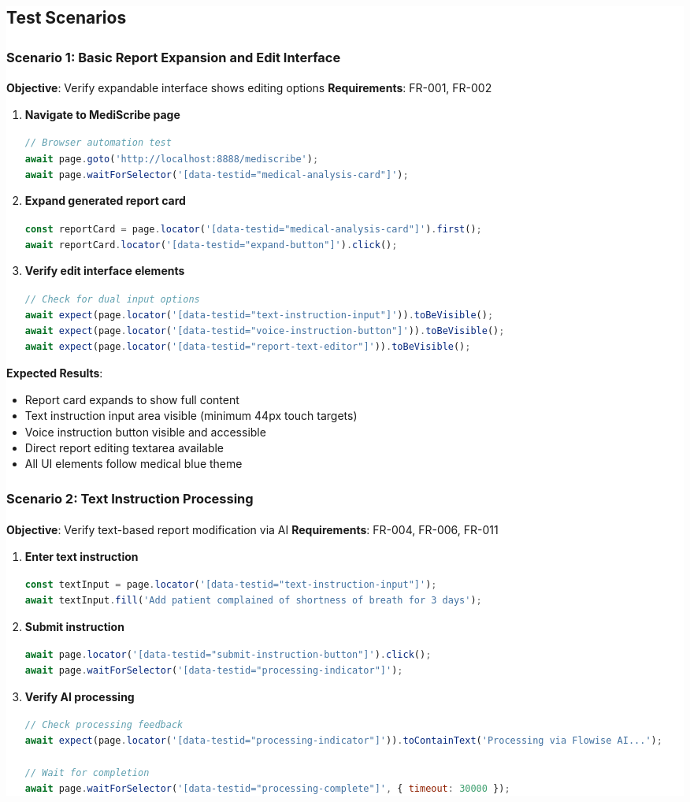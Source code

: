 ## Test Scenarios

### Scenario 1: Basic Report Expansion and Edit Interface
**Objective**: Verify expandable interface shows editing options
**Requirements**: FR-001, FR-002

1. **Navigate to MediScribe page**
   ```javascript
   // Browser automation test
   await page.goto('http://localhost:8888/mediscribe');
   await page.waitForSelector('[data-testid="medical-analysis-card"]');
   ```

2. **Expand generated report card**
   ```javascript
   const reportCard = page.locator('[data-testid="medical-analysis-card"]').first();
   await reportCard.locator('[data-testid="expand-button"]').click();
   ```

3. **Verify edit interface elements**
   ```javascript
   // Check for dual input options
   await expect(page.locator('[data-testid="text-instruction-input"]')).toBeVisible();
   await expect(page.locator('[data-testid="voice-instruction-button"]')).toBeVisible();
   await expect(page.locator('[data-testid="report-text-editor"]')).toBeVisible();
   ```

**Expected Results**:
- Report card expands to show full content
- Text instruction input area visible (minimum 44px touch targets)
- Voice instruction button visible and accessible
- Direct report editing textarea available
- All UI elements follow medical blue theme

### Scenario 2: Text Instruction Processing
**Objective**: Verify text-based report modification via AI
**Requirements**: FR-004, FR-006, FR-011

1. **Enter text instruction**
   ```javascript
   const textInput = page.locator('[data-testid="text-instruction-input"]');
   await textInput.fill('Add patient complained of shortness of breath for 3 days');
   ```

2. **Submit instruction**
   ```javascript
   await page.locator('[data-testid="submit-instruction-button"]').click();
   await page.waitForSelector('[data-testid="processing-indicator"]');
   ```

3. **Verify AI processing**
   ```javascript
   // Check processing feedback
   await expect(page.locator('[data-testid="processing-indicator"]')).toContainText('Processing via Flowise AI...');
   
   // Wait for completion
   await page.waitForSelector('[data-testid="processing-complete"]', { timeout: 30000 });
   ```
